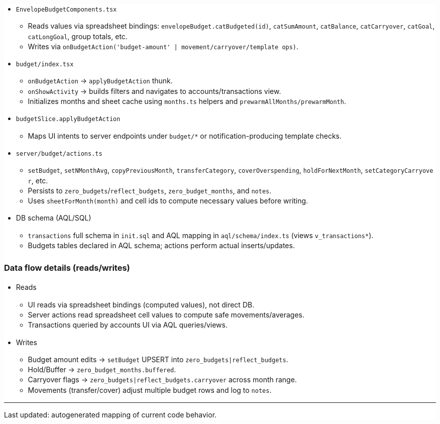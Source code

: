 - `EnvelopeBudgetComponents.tsx`
  - Reads values via spreadsheet bindings: `envelopeBudget.catBudgeted(id)`, `catSumAmount`, `catBalance`, `catCarryover`, `catGoal`, `catLongGoal`, group totals, etc.
  - Writes via `onBudgetAction('budget-amount' | movement/carryover/template ops)`.

- `budget/index.tsx`
  - `onBudgetAction` → `applyBudgetAction` thunk.
  - `onShowActivity` → builds filters and navigates to accounts/transactions view.
  - Initializes months and sheet cache using `months.ts` helpers and `prewarmAllMonths/prewarmMonth`.

- `budgetSlice.applyBudgetAction`
  - Maps UI intents to server endpoints under `budget/*` or notification-producing template checks.

- `server/budget/actions.ts`
  - `setBudget`, `setNMonthAvg`, `copyPreviousMonth`, `transferCategory`, `coverOverspending`, `holdForNextMonth`, `setCategoryCarryover`, etc.
  - Persists to `zero_budgets`/`reflect_budgets`, `zero_budget_months`, and `notes`.
  - Uses `sheetForMonth(month)` and cell ids to compute necessary values before writing.

- DB schema (AQL/SQL)
  - `transactions` full schema in `init.sql` and AQL mapping in `aql/schema/index.ts` (views `v_transactions*`).
  - Budgets tables declared in AQL schema; actions perform actual inserts/updates.

### Data flow details (reads/writes)

- Reads
  - UI reads via spreadsheet bindings (computed values), not direct DB.
  - Server actions read spreadsheet cell values to compute safe movements/averages.
  - Transactions queried by accounts UI via AQL queries/views.

- Writes
  - Budget amount edits → `setBudget` UPSERT into `zero_budgets|reflect_budgets`.
  - Hold/Buffer → `zero_budget_months.buffered`.
  - Carryover flags → `zero_budgets|reflect_budgets.carryover` across month range.
  - Movements (transfer/cover) adjust multiple budget rows and log to `notes`.

---

Last updated: autogenerated mapping of current code behavior.

